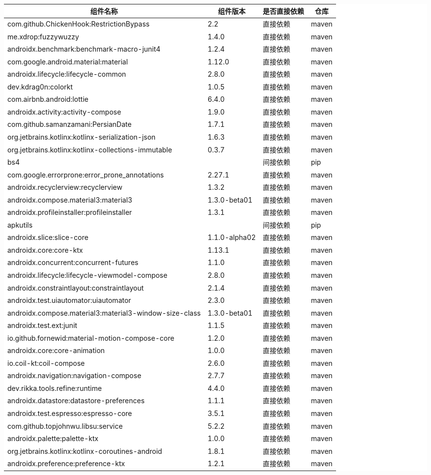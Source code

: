 | 组件名称 | 组件版本 | 是否直接依赖 | 仓库 |
| -------- | -------- | ------------ | ---- |
|com.github.ChickenHook:RestrictionBypass|2.2|直接依赖|maven|
|me.xdrop:fuzzywuzzy|1.4.0|直接依赖|maven|
|androidx.benchmark:benchmark-macro-junit4|1.2.4|直接依赖|maven|
|com.google.android.material:material|1.12.0|直接依赖|maven|
|androidx.lifecycle:lifecycle-common|2.8.0|直接依赖|maven|
|dev.kdrag0n:colorkt|1.0.5|直接依赖|maven|
|com.airbnb.android:lottie|6.4.0|直接依赖|maven|
|androidx.activity:activity-compose|1.9.0|直接依赖|maven|
|com.github.samanzamani:PersianDate|1.7.1|直接依赖|maven|
|org.jetbrains.kotlinx:kotlinx-serialization-json|1.6.3|直接依赖|maven|
|org.jetbrains.kotlinx:kotlinx-collections-immutable|0.3.7|直接依赖|maven|
|bs4||间接依赖|pip|
|com.google.errorprone:error_prone_annotations|2.27.1|直接依赖|maven|
|androidx.recyclerview:recyclerview|1.3.2|直接依赖|maven|
|androidx.compose.material3:material3|1.3.0-beta01|直接依赖|maven|
|androidx.profileinstaller:profileinstaller|1.3.1|直接依赖|maven|
|apkutils||间接依赖|pip|
|androidx.slice:slice-core|1.1.0-alpha02|直接依赖|maven|
|androidx.core:core-ktx|1.13.1|直接依赖|maven|
|androidx.concurrent:concurrent-futures|1.1.0|直接依赖|maven|
|androidx.lifecycle:lifecycle-viewmodel-compose|2.8.0|直接依赖|maven|
|androidx.constraintlayout:constraintlayout|2.1.4|直接依赖|maven|
|androidx.test.uiautomator:uiautomator|2.3.0|直接依赖|maven|
|androidx.compose.material3:material3-window-size-class|1.3.0-beta01|直接依赖|maven|
|androidx.test.ext:junit|1.1.5|直接依赖|maven|
|io.github.fornewid:material-motion-compose-core|1.2.0|直接依赖|maven|
|androidx.core:core-animation|1.0.0|直接依赖|maven|
|io.coil-kt:coil-compose|2.6.0|直接依赖|maven|
|androidx.navigation:navigation-compose|2.7.7|直接依赖|maven|
|dev.rikka.tools.refine:runtime|4.4.0|直接依赖|maven|
|androidx.datastore:datastore-preferences|1.1.1|直接依赖|maven|
|androidx.test.espresso:espresso-core|3.5.1|直接依赖|maven|
|com.github.topjohnwu.libsu:service|5.2.2|直接依赖|maven|
|androidx.palette:palette-ktx|1.0.0|直接依赖|maven|
|org.jetbrains.kotlinx:kotlinx-coroutines-android|1.8.1|直接依赖|maven|
|androidx.preference:preference-ktx|1.2.1|直接依赖|maven|